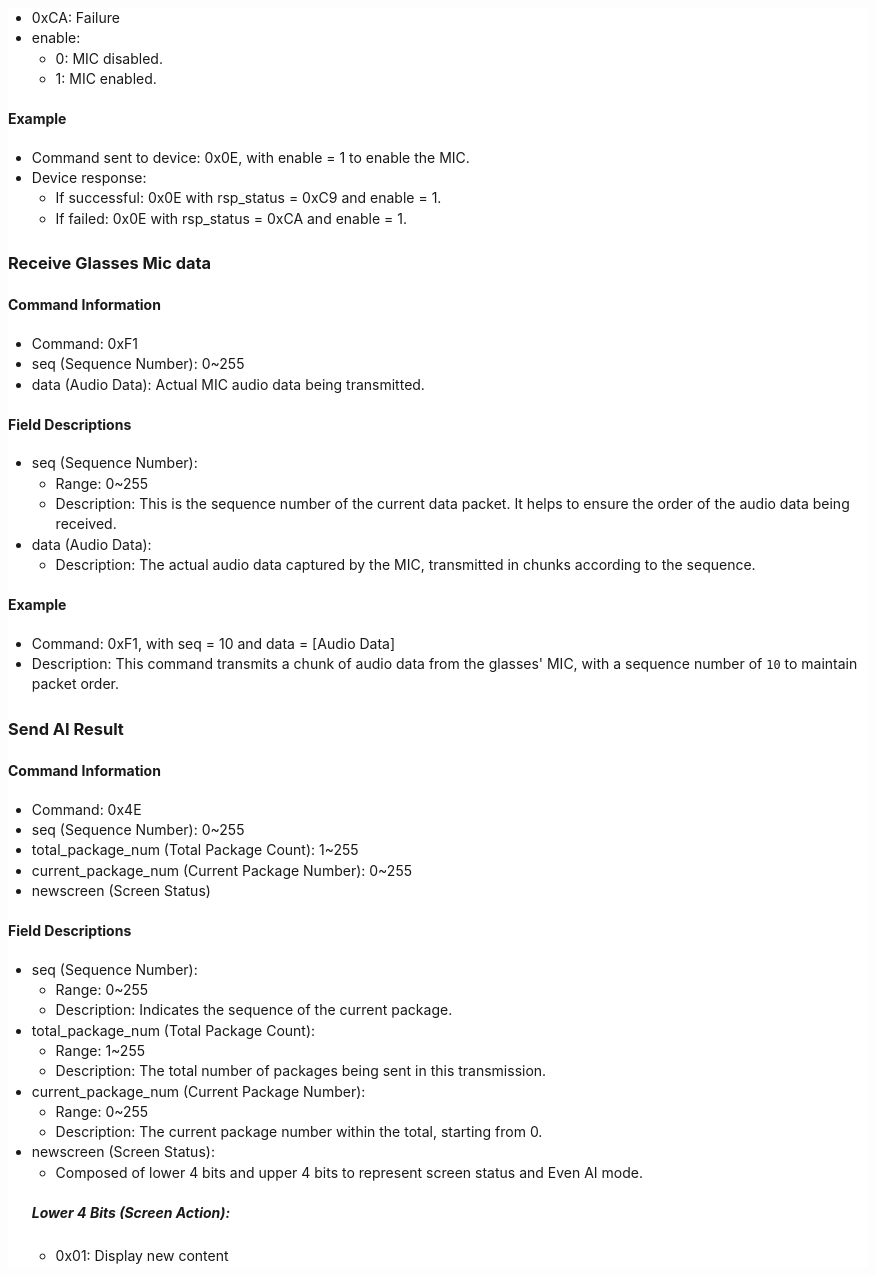    - 0xCA: Failure
 - enable: 
   - 0: MIC disabled.
   - 1: MIC enabled.
#### Example 
 - Command sent to device: 0x0E, with enable = 1 to enable the MIC. 
 - Device response: 
   - If successful: 0x0E with rsp_status = 0xC9 and enable = 1. 
   - If failed: 0x0E with rsp_status = 0xCA and enable = 1.
   
### Receive Glasses Mic data 
#### Command Information 
 - Command: 0xF1
 - seq (Sequence Number): 0~255
 - data (Audio Data): Actual MIC audio data being transmitted. 
#### Field Descriptions 
- seq (Sequence Number): 
   - Range: 0~255
   - Description: This is the sequence number of the current data packet. It helps to ensure 
the order of the audio data being received. 
- data (Audio Data): 
   - Description: The actual audio data captured by the MIC, transmitted in chunks according 
to the sequence. 
#### Example 
- Command: 0xF1, with seq = 10 and data = [Audio Data] 
- Description: This command transmits a chunk of audio data from the glasses' MIC, with a 
sequence number of `10` to maintain packet order. 

### Send AI Result 
#### Command Information 
 - Command: 0x4E
 - seq (Sequence Number): 0~255
 - total_package_num (Total Package Count): 1~255
 - current_package_num (Current Package Number): 0~255
 - newscreen (Screen Status) 
#### Field Descriptions 
 - seq (Sequence Number): 
   - Range: 0~255
   - Description: Indicates the sequence of the current package. 
 - total_package_num (Total Package Count): 
   - Range: 1~255
   - Description: The total number of packages being sent in this transmission. 
 - current_package_num (Current Package Number): 
   - Range: 0~255 
   - Description: The current package number within the total, starting from 0. 
 - newscreen (Screen Status): 
   - Composed of lower 4 bits and upper 4 bits to represent screen status and Even AI 
mode. 
   ##### Lower 4 Bits (Screen Action): 
      - 0x01: Display new content
 